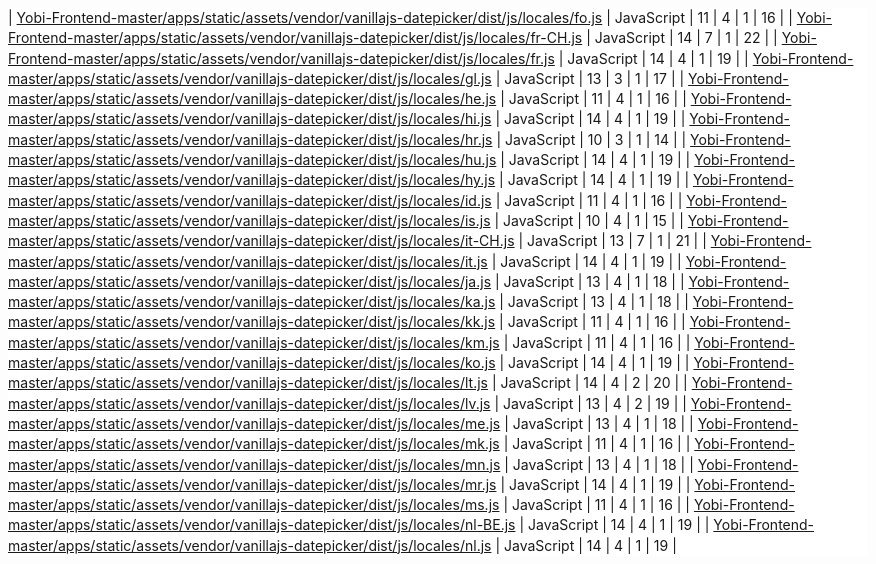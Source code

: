| [Yobi-Frontend-master/apps/static/assets/vendor/vanillajs-datepicker/dist/js/locales/fo.js](/Yobi-Frontend-master/apps/static/assets/vendor/vanillajs-datepicker/dist/js/locales/fo.js) | JavaScript | 11 | 4 | 1 | 16 |
| [Yobi-Frontend-master/apps/static/assets/vendor/vanillajs-datepicker/dist/js/locales/fr-CH.js](/Yobi-Frontend-master/apps/static/assets/vendor/vanillajs-datepicker/dist/js/locales/fr-CH.js) | JavaScript | 14 | 7 | 1 | 22 |
| [Yobi-Frontend-master/apps/static/assets/vendor/vanillajs-datepicker/dist/js/locales/fr.js](/Yobi-Frontend-master/apps/static/assets/vendor/vanillajs-datepicker/dist/js/locales/fr.js) | JavaScript | 14 | 4 | 1 | 19 |
| [Yobi-Frontend-master/apps/static/assets/vendor/vanillajs-datepicker/dist/js/locales/gl.js](/Yobi-Frontend-master/apps/static/assets/vendor/vanillajs-datepicker/dist/js/locales/gl.js) | JavaScript | 13 | 3 | 1 | 17 |
| [Yobi-Frontend-master/apps/static/assets/vendor/vanillajs-datepicker/dist/js/locales/he.js](/Yobi-Frontend-master/apps/static/assets/vendor/vanillajs-datepicker/dist/js/locales/he.js) | JavaScript | 11 | 4 | 1 | 16 |
| [Yobi-Frontend-master/apps/static/assets/vendor/vanillajs-datepicker/dist/js/locales/hi.js](/Yobi-Frontend-master/apps/static/assets/vendor/vanillajs-datepicker/dist/js/locales/hi.js) | JavaScript | 14 | 4 | 1 | 19 |
| [Yobi-Frontend-master/apps/static/assets/vendor/vanillajs-datepicker/dist/js/locales/hr.js](/Yobi-Frontend-master/apps/static/assets/vendor/vanillajs-datepicker/dist/js/locales/hr.js) | JavaScript | 10 | 3 | 1 | 14 |
| [Yobi-Frontend-master/apps/static/assets/vendor/vanillajs-datepicker/dist/js/locales/hu.js](/Yobi-Frontend-master/apps/static/assets/vendor/vanillajs-datepicker/dist/js/locales/hu.js) | JavaScript | 14 | 4 | 1 | 19 |
| [Yobi-Frontend-master/apps/static/assets/vendor/vanillajs-datepicker/dist/js/locales/hy.js](/Yobi-Frontend-master/apps/static/assets/vendor/vanillajs-datepicker/dist/js/locales/hy.js) | JavaScript | 14 | 4 | 1 | 19 |
| [Yobi-Frontend-master/apps/static/assets/vendor/vanillajs-datepicker/dist/js/locales/id.js](/Yobi-Frontend-master/apps/static/assets/vendor/vanillajs-datepicker/dist/js/locales/id.js) | JavaScript | 11 | 4 | 1 | 16 |
| [Yobi-Frontend-master/apps/static/assets/vendor/vanillajs-datepicker/dist/js/locales/is.js](/Yobi-Frontend-master/apps/static/assets/vendor/vanillajs-datepicker/dist/js/locales/is.js) | JavaScript | 10 | 4 | 1 | 15 |
| [Yobi-Frontend-master/apps/static/assets/vendor/vanillajs-datepicker/dist/js/locales/it-CH.js](/Yobi-Frontend-master/apps/static/assets/vendor/vanillajs-datepicker/dist/js/locales/it-CH.js) | JavaScript | 13 | 7 | 1 | 21 |
| [Yobi-Frontend-master/apps/static/assets/vendor/vanillajs-datepicker/dist/js/locales/it.js](/Yobi-Frontend-master/apps/static/assets/vendor/vanillajs-datepicker/dist/js/locales/it.js) | JavaScript | 14 | 4 | 1 | 19 |
| [Yobi-Frontend-master/apps/static/assets/vendor/vanillajs-datepicker/dist/js/locales/ja.js](/Yobi-Frontend-master/apps/static/assets/vendor/vanillajs-datepicker/dist/js/locales/ja.js) | JavaScript | 13 | 4 | 1 | 18 |
| [Yobi-Frontend-master/apps/static/assets/vendor/vanillajs-datepicker/dist/js/locales/ka.js](/Yobi-Frontend-master/apps/static/assets/vendor/vanillajs-datepicker/dist/js/locales/ka.js) | JavaScript | 13 | 4 | 1 | 18 |
| [Yobi-Frontend-master/apps/static/assets/vendor/vanillajs-datepicker/dist/js/locales/kk.js](/Yobi-Frontend-master/apps/static/assets/vendor/vanillajs-datepicker/dist/js/locales/kk.js) | JavaScript | 11 | 4 | 1 | 16 |
| [Yobi-Frontend-master/apps/static/assets/vendor/vanillajs-datepicker/dist/js/locales/km.js](/Yobi-Frontend-master/apps/static/assets/vendor/vanillajs-datepicker/dist/js/locales/km.js) | JavaScript | 11 | 4 | 1 | 16 |
| [Yobi-Frontend-master/apps/static/assets/vendor/vanillajs-datepicker/dist/js/locales/ko.js](/Yobi-Frontend-master/apps/static/assets/vendor/vanillajs-datepicker/dist/js/locales/ko.js) | JavaScript | 14 | 4 | 1 | 19 |
| [Yobi-Frontend-master/apps/static/assets/vendor/vanillajs-datepicker/dist/js/locales/lt.js](/Yobi-Frontend-master/apps/static/assets/vendor/vanillajs-datepicker/dist/js/locales/lt.js) | JavaScript | 14 | 4 | 2 | 20 |
| [Yobi-Frontend-master/apps/static/assets/vendor/vanillajs-datepicker/dist/js/locales/lv.js](/Yobi-Frontend-master/apps/static/assets/vendor/vanillajs-datepicker/dist/js/locales/lv.js) | JavaScript | 13 | 4 | 2 | 19 |
| [Yobi-Frontend-master/apps/static/assets/vendor/vanillajs-datepicker/dist/js/locales/me.js](/Yobi-Frontend-master/apps/static/assets/vendor/vanillajs-datepicker/dist/js/locales/me.js) | JavaScript | 13 | 4 | 1 | 18 |
| [Yobi-Frontend-master/apps/static/assets/vendor/vanillajs-datepicker/dist/js/locales/mk.js](/Yobi-Frontend-master/apps/static/assets/vendor/vanillajs-datepicker/dist/js/locales/mk.js) | JavaScript | 11 | 4 | 1 | 16 |
| [Yobi-Frontend-master/apps/static/assets/vendor/vanillajs-datepicker/dist/js/locales/mn.js](/Yobi-Frontend-master/apps/static/assets/vendor/vanillajs-datepicker/dist/js/locales/mn.js) | JavaScript | 13 | 4 | 1 | 18 |
| [Yobi-Frontend-master/apps/static/assets/vendor/vanillajs-datepicker/dist/js/locales/mr.js](/Yobi-Frontend-master/apps/static/assets/vendor/vanillajs-datepicker/dist/js/locales/mr.js) | JavaScript | 14 | 4 | 1 | 19 |
| [Yobi-Frontend-master/apps/static/assets/vendor/vanillajs-datepicker/dist/js/locales/ms.js](/Yobi-Frontend-master/apps/static/assets/vendor/vanillajs-datepicker/dist/js/locales/ms.js) | JavaScript | 11 | 4 | 1 | 16 |
| [Yobi-Frontend-master/apps/static/assets/vendor/vanillajs-datepicker/dist/js/locales/nl-BE.js](/Yobi-Frontend-master/apps/static/assets/vendor/vanillajs-datepicker/dist/js/locales/nl-BE.js) | JavaScript | 14 | 4 | 1 | 19 |
| [Yobi-Frontend-master/apps/static/assets/vendor/vanillajs-datepicker/dist/js/locales/nl.js](/Yobi-Frontend-master/apps/static/assets/vendor/vanillajs-datepicker/dist/js/locales/nl.js) | JavaScript | 14 | 4 | 1 | 19 |